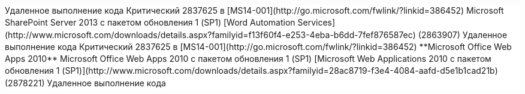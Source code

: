 </td>
<td style="border:1px solid black;">
Удаленное выполнение кода

</td>
<td style="border:1px solid black;">
Критический

</td>
<td style="border:1px solid black;">
2837625 в [MS14-001](http://go.microsoft.com/fwlink/?linkid=386452)

</td>
</tr>
<tr>
<td style="border:1px solid black;">
Microsoft SharePoint Server 2013 с пакетом обновления 1 (SP1)

</td>
<td style="border:1px solid black;">
[Word Automation Services](http://www.microsoft.com/downloads/details.aspx?familyid=f13f60f4-e253-4eba-b6dd-7fef876587ec)  
(2863907)

</td>
<td style="border:1px solid black;">
Удаленное выполнение кода

</td>
<td style="border:1px solid black;">
Критический

</td>
<td style="border:1px solid black;">
2837625 в [MS14-001](http://go.microsoft.com/fwlink/?linkid=386452)

</td>
</tr>
<tr>
<td style="border:1px solid black;" colspan="5">
**Microsoft Office Web Apps 2010**

</td>
</tr>
<tr>
<td style="border:1px solid black;">
Microsoft Office Web Apps 2010 с пакетом обновления 1 (SP1)

</td>
<td style="border:1px solid black;">
[Microsoft Web Applications 2010 с пакетом обновления 1 (SP1)](http://www.microsoft.com/downloads/details.aspx?familyid=28ac8719-f3e4-4084-aafd-d5e1b1cad21b)  
(2878221)

</td>
<td style="border:1px solid black;">
Удаленное выполнение кода
